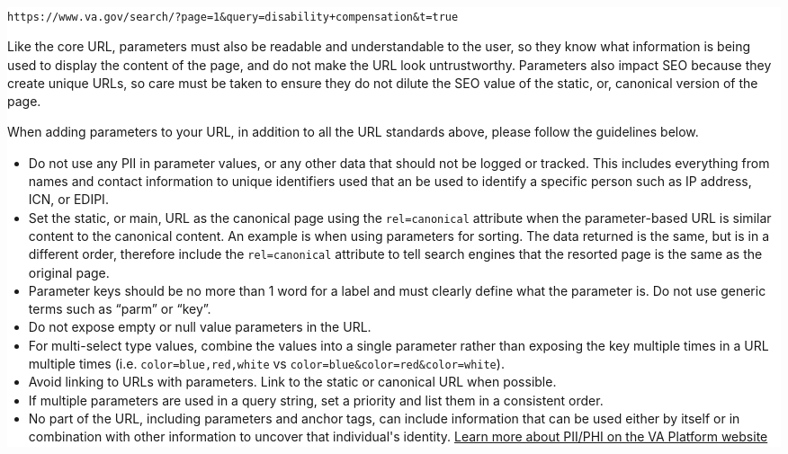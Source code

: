     https://www.va.gov/search/?page=1&query=disability+compensation&t=true

Like the core URL, parameters must also be readable and understandable to the user, so they know what information is being used to display the content of the page, and do not make the URL look untrustworthy. Parameters also impact SEO because they create unique URLs, so care must be taken to ensure they do not dilute the SEO value of the static, or, canonical version of the page.

When adding parameters to your URL, in addition to all the URL standards above, please follow the guidelines below.

- Do not use any PII in parameter values, or any other data that should not be logged or tracked. This includes everything from names and contact information to unique identifiers used that an be used to identify a specific person such as IP address, ICN, or EDIPI.
- Set the static, or main, URL as the canonical page using the `rel=canonical` attribute when the parameter-based URL is similar content to the canonical content. An example is when using parameters for sorting. The data returned is the same, but is in a different order, therefore include the `rel=canonical` attribute to tell search engines that the resorted page is the same as the original page.
- Parameter keys should be no more than 1 word for a label and must clearly define what the parameter is. Do not use generic terms such as “parm” or “key”.
- Do not expose empty or null value parameters in the URL.
- For multi-select type values, combine the values into a single parameter rather than exposing the key multiple times in a URL multiple times (i.e. `color=blue,red,white` vs `color=blue&color=red&color=white`).
- Avoid linking to URLs with parameters. Link to the static or canonical URL when possible.
- If multiple parameters are used in a query string, set a priority and list them in a consistent order.
- No part of the URL, including parameters and anchor tags, can include information that can be used either by itself or in combination with other information to uncover that individual's identity. [Learn more about PII/PHI on the VA Platform website](https://depo-platform-documentation.scrollhelp.site/research-design/what-is-pii)
